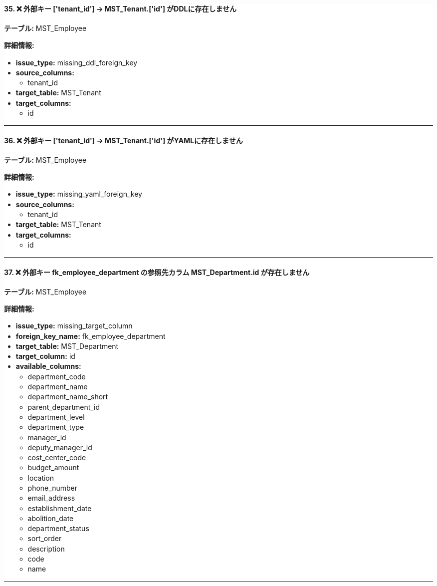 
#### 35. ❌ 外部キー ['tenant_id'] -> MST_Tenant.['id'] がDDLに存在しません

**テーブル:** MST_Employee

**詳細情報:**
- **issue_type:** missing_ddl_foreign_key
- **source_columns:**
  - tenant_id
- **target_table:** MST_Tenant
- **target_columns:**
  - id

---

#### 36. ❌ 外部キー ['tenant_id'] -> MST_Tenant.['id'] がYAMLに存在しません

**テーブル:** MST_Employee

**詳細情報:**
- **issue_type:** missing_yaml_foreign_key
- **source_columns:**
  - tenant_id
- **target_table:** MST_Tenant
- **target_columns:**
  - id

---

#### 37. ❌ 外部キー fk_employee_department の参照先カラム MST_Department.id が存在しません

**テーブル:** MST_Employee

**詳細情報:**
- **issue_type:** missing_target_column
- **foreign_key_name:** fk_employee_department
- **target_table:** MST_Department
- **target_column:** id
- **available_columns:**
  - department_code
  - department_name
  - department_name_short
  - parent_department_id
  - department_level
  - department_type
  - manager_id
  - deputy_manager_id
  - cost_center_code
  - budget_amount
  - location
  - phone_number
  - email_address
  - establishment_date
  - abolition_date
  - department_status
  - sort_order
  - description
  - code
  - name

---